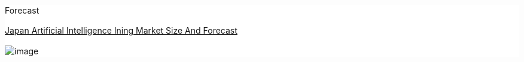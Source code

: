 Forecast</a></p><p><a href="https://github.com/ruturb23/Impossible/blob/main/Artificial-Intelligence-Ining-Market/Artificial-Intelligence-Ining-Market.md">Japan Artificial Intelligence Ining Market Size And Forecast</a></p>
![image](https://github.com/user-attachments/assets/6fae4d8d-ce65-44a6-a0a1-1203d45f7223)

